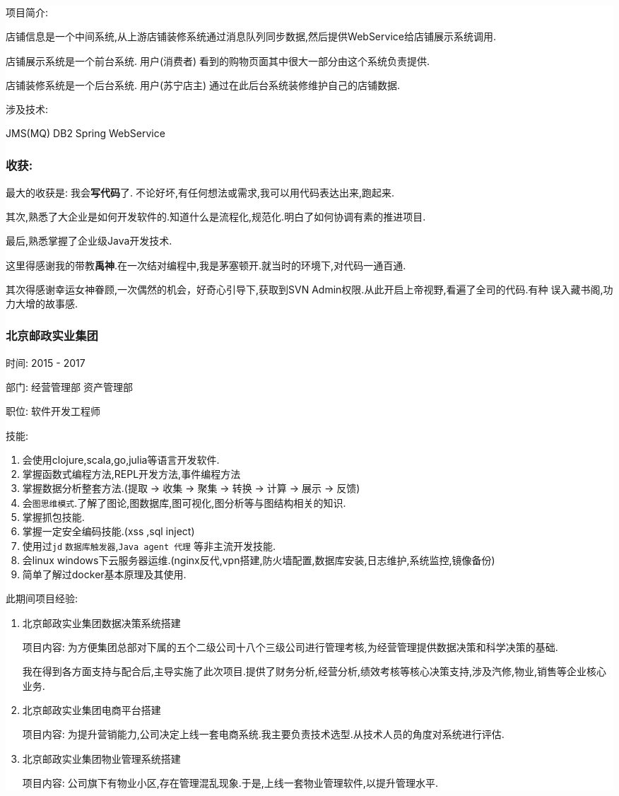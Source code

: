 项目简介: 

店铺信息是一个中间系统,从上游店铺装修系统通过消息队列同步数据,然后提供WebService给店铺展示系统调用.

店铺展示系统是一个前台系统. 用户(消费者) 看到的购物页面其中很大一部分由这个系统负责提供.

店铺装修系统是一个后台系统. 用户(苏宁店主) 通过在此后台系统装修维护自己的店铺数据.

涉及技术:

JMS(MQ) DB2 Spring WebService


### 收获:

 最大的收获是: 我会****写代码****了. 不论好坏,有任何想法或需求,我可以用代码表达出来,跑起来.
 
 其次,熟悉了大企业是如何开发软件的.知道什么是流程化,规范化.明白了如何协调有素的推进项目.

 最后,熟悉掌握了企业级Java开发技术.

 这里得感谢我的带教**禹神**.在一次结对编程中,我是茅塞顿开.就当时的环境下,对代码一通百通.

其次得感谢幸运女神眷顾,一次偶然的机会，好奇心引导下,获取到SVN Admin权限.从此开启上帝视野,看遍了全司的代码.有种
误入藏书阁,功力大增的故事感.


### 北京邮政实业集团

时间: 2015 - 2017

部门: 经营管理部 资产管理部

职位: 软件开发工程师

技能: 
  1. 会使用clojure,scala,go,julia等语言开发软件.
  2. 掌握函数式编程方法,REPL开发方法,事件编程方法
  3. 掌握数据分析整套方法.(提取 -> 收集 -> 聚集 -> 转换 -> 计算 -> 展示 -> 反馈)
  4. 会`图思维模式`.了解了图论,图数据库,图可视化,图分析等与图结构相关的知识.
  5. 掌握抓包技能.
  6. 掌握一定安全编码技能.(xss ,sql inject)
  7. 使用过`jd` `数据库触发器`,`Java agent 代理` 等非主流开发技能.
  8. 会linux windows下云服务器运维.(nginx反代,vpn搭建,防火墙配置,数据库安装,日志维护,系统监控,镜像备份)
  9. 简单了解过docker基本原理及其使用.

此期间项目经验:
  1. 北京邮政实业集团数据决策系统搭建
      
      项目内容: 为方便集团总部对下属的五个二级公司十八个三级公司进行管理考核,为经营管理提供数据决策和科学决策的基础.

      我在得到各方面支持与配合后,主导实施了此次项目.提供了财务分析,经营分析,绩效考核等核心决策支持,涉及汽修,物业,销售等企业核心业务.

  2. 北京邮政实业集团电商平台搭建

     项目内容: 为提升营销能力,公司决定上线一套电商系统.我主要负责技术选型.从技术人员的角度对系统进行评估.

  3. 北京邮政实业集团物业管理系统搭建

      项目内容: 公司旗下有物业小区,存在管理混乱现象.于是,上线一套物业管理软件,以提升管理水平.
  